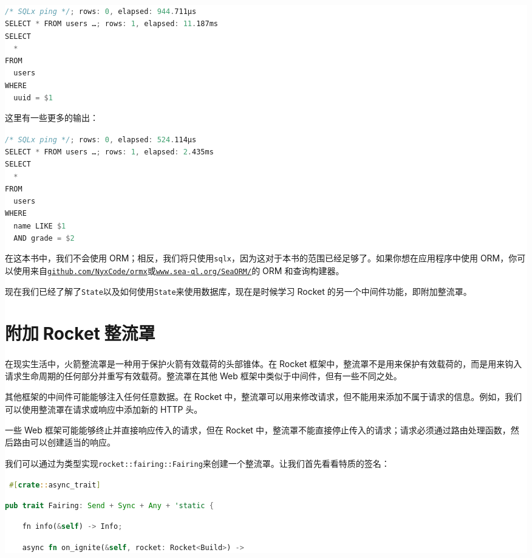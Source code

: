 ```rs
/* SQLx ping */; rows: 0, elapsed: 944.711µs
SELECT * FROM users …; rows: 1, elapsed: 11.187ms
SELECT
  *
FROM
  users
WHERE
  uuid = $1
```

这里有一些更多的输出：

```rs
/* SQLx ping */; rows: 0, elapsed: 524.114µs
SELECT * FROM users …; rows: 1, elapsed: 2.435ms
SELECT
  *
FROM
  users
WHERE
  name LIKE $1
  AND grade = $2
```

在这本书中，我们不会使用 ORM；相反，我们将只使用`sqlx`，因为这对于本书的范围已经足够了。如果你想在应用程序中使用 ORM，你可以使用来自[`github.com/NyxCode/ormx`](https://github.com/NyxCode/ormx)或[`www.sea-ql.org/SeaORM/`](https://www.sea-ql.org/SeaORM/)的 ORM 和查询构建器。

现在我们已经了解了`State`以及如何使用`State`来使用数据库，现在是时候学习 Rocket 的另一个中间件功能，即附加整流罩。

# 附加 Rocket 整流罩

在现实生活中，火箭整流罩是一种用于保护火箭有效载荷的头部锥体。在 Rocket 框架中，整流罩不是用来保护有效载荷的，而是用来钩入请求生命周期的任何部分并重写有效载荷。整流罩在其他 Web 框架中类似于中间件，但有一些不同之处。

其他框架的中间件可能能够注入任何任意数据。在 Rocket 中，整流罩可以用来修改请求，但不能用来添加不属于请求的信息。例如，我们可以使用整流罩在请求或响应中添加新的 HTTP 头。

一些 Web 框架可能能够终止并直接响应传入的请求，但在 Rocket 中，整流罩不能直接停止传入的请求；请求必须通过路由处理函数，然后路由可以创建适当的响应。

我们可以通过为类型实现`rocket::fairing::Fairing`来创建一个整流罩。让我们首先看看特质的签名：

```rs
 #[crate::async_trait]
```

```rs
pub trait Fairing: Send + Sync + Any + 'static {
```

```rs
    fn info(&self) -> Info;
```

```rs
    async fn on_ignite(&self, rocket: Rocket<Build>) ->
```
